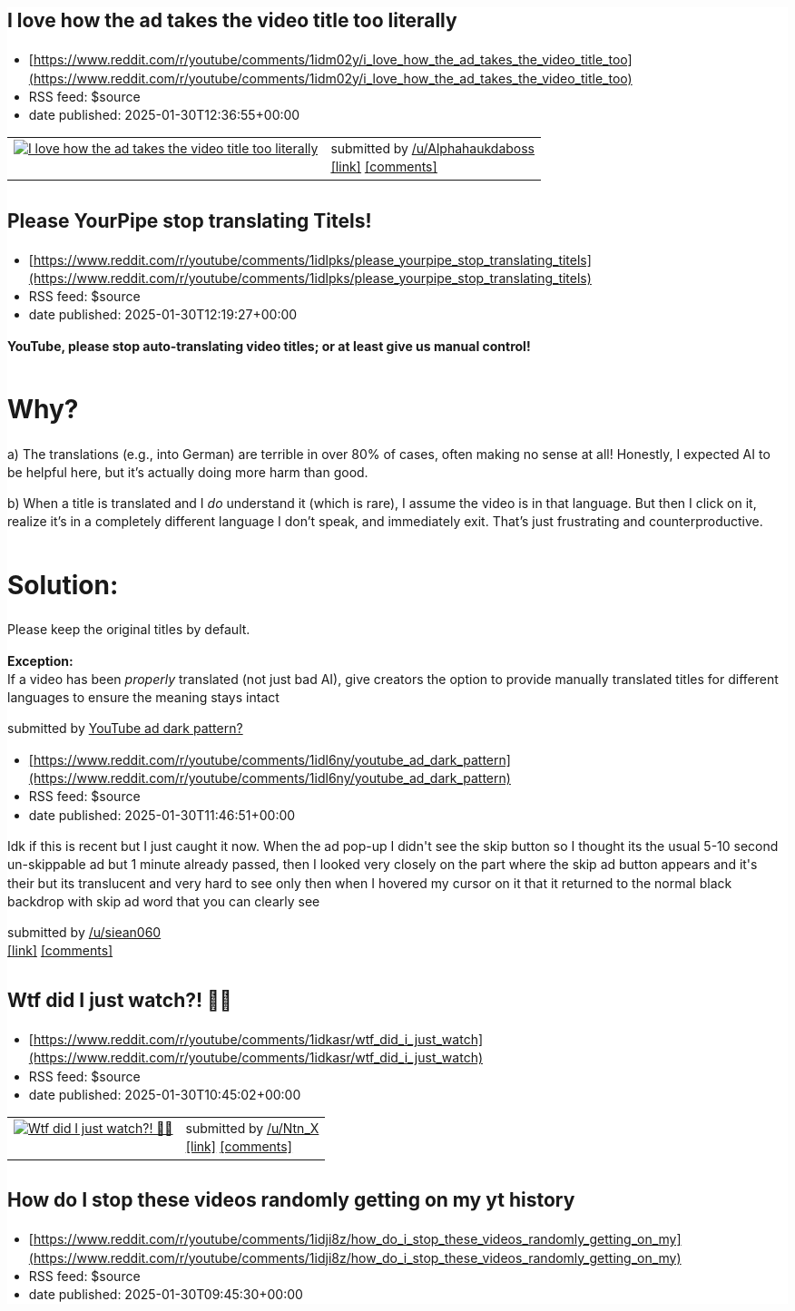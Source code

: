 ## I love how the ad takes the video title too literally
 - [https://www.reddit.com/r/youtube/comments/1idm02y/i_love_how_the_ad_takes_the_video_title_too](https://www.reddit.com/r/youtube/comments/1idm02y/i_love_how_the_ad_takes_the_video_title_too)
 - RSS feed: $source
 - date published: 2025-01-30T12:36:55+00:00

<table> <tr><td> <a href="https://www.reddit.com/r/youtube/comments/1idm02y/i_love_how_the_ad_takes_the_video_title_too/"> <img src="https://preview.redd.it/ryemkjhsl4ge1.jpeg?width=640&amp;crop=smart&amp;auto=webp&amp;s=398df24d4e59ec4d92552bbf0f07862816137ddc" alt="I love how the ad takes the video title too literally" title="I love how the ad takes the video title too literally" /> </a> </td><td> &#32; submitted by &#32; <a href="https://www.reddit.com/user/Alphahaukdaboss"> /u/Alphahaukdaboss </a> <br/> <span><a href="https://i.redd.it/ryemkjhsl4ge1.jpeg">[link]</a></span> &#32; <span><a href="https://www.reddit.com/r/youtube/comments/1idm02y/i_love_how_the_ad_takes_the_video_title_too/">[comments]</a></span> </td></tr></table>

## Please YourPipe stop translating Titels!
 - [https://www.reddit.com/r/youtube/comments/1idlpks/please_yourpipe_stop_translating_titels](https://www.reddit.com/r/youtube/comments/1idlpks/please_yourpipe_stop_translating_titels)
 - RSS feed: $source
 - date published: 2025-01-30T12:19:27+00:00

<div class="md"><p><strong>YouTube, please stop auto-translating video titles; or at least give us manual control!</strong></p> <h1>Why?</h1> <p>a) The translations (e.g., into German) are terrible in over 80% of cases, often making no sense at all! Honestly, I expected AI to be helpful here, but it’s actually doing more harm than good.</p> <p>b) When a title is translated and I <em>do</em> understand it (which is rare), I assume the video is in that language. But then I click on it, realize it’s in a completely different language I don’t speak, and immediately exit. That’s just frustrating and counterproductive.</p> <h1>Solution:</h1> <p>Please keep the original titles by default.</p> <p><strong>Exception:</strong><br/> If a video has been <em>properly</em> translated (not just bad AI), give creators the option to provide manually translated titles for different languages to ensure the meaning stays intact</p> </div> &#32; submitted by &#32; <a href="htt

## YouTube ad dark pattern?
 - [https://www.reddit.com/r/youtube/comments/1idl6ny/youtube_ad_dark_pattern](https://www.reddit.com/r/youtube/comments/1idl6ny/youtube_ad_dark_pattern)
 - RSS feed: $source
 - date published: 2025-01-30T11:46:51+00:00

<div class="md"><p>Idk if this is recent but I just caught it now. When the ad pop-up I didn&#39;t see the skip button so I thought its the usual 5-10 second un-skippable ad but 1 minute already passed, then I looked very closely on the part where the skip ad button appears and it&#39;s their but its translucent and very hard to see only then when I hovered my cursor on it that it returned to the normal black backdrop with skip ad word that you can clearly see</p> </div> &#32; submitted by &#32; <a href="https://www.reddit.com/user/siean060"> /u/siean060 </a> <br/> <span><a href="https://www.reddit.com/r/youtube/comments/1idl6ny/youtube_ad_dark_pattern/">[link]</a></span> &#32; <span><a href="https://www.reddit.com/r/youtube/comments/1idl6ny/youtube_ad_dark_pattern/">[comments]</a></span>

## Wtf did I just watch?! 🙏😭
 - [https://www.reddit.com/r/youtube/comments/1idkasr/wtf_did_i_just_watch](https://www.reddit.com/r/youtube/comments/1idkasr/wtf_did_i_just_watch)
 - RSS feed: $source
 - date published: 2025-01-30T10:45:02+00:00

<table> <tr><td> <a href="https://www.reddit.com/r/youtube/comments/1idkasr/wtf_did_i_just_watch/"> <img src="https://external-preview.redd.it/cnYxOWd4aHMxNGdlMVURoxSfWaKM8RKIuKkHYROHcYTkkb5PmM2ex8hMvBhi.png?width=640&amp;crop=smart&amp;auto=webp&amp;s=2725e9cbb555708d3eae081d6dbb17ddd2a5830d" alt="Wtf did I just watch?! 🙏😭" title="Wtf did I just watch?! 🙏😭" /> </a> </td><td> &#32; submitted by &#32; <a href="https://www.reddit.com/user/Ntn_X"> /u/Ntn_X </a> <br/> <span><a href="https://v.redd.it/pz31y2is14ge1">[link]</a></span> &#32; <span><a href="https://www.reddit.com/r/youtube/comments/1idkasr/wtf_did_i_just_watch/">[comments]</a></span> </td></tr></table>

## How do I stop these videos randomly getting on my yt history
 - [https://www.reddit.com/r/youtube/comments/1idji8z/how_do_i_stop_these_videos_randomly_getting_on_my](https://www.reddit.com/r/youtube/comments/1idji8z/how_do_i_stop_these_videos_randomly_getting_on_my)
 - RSS feed: $source
 - date published: 2025-01-30T09:45:30+00:00

